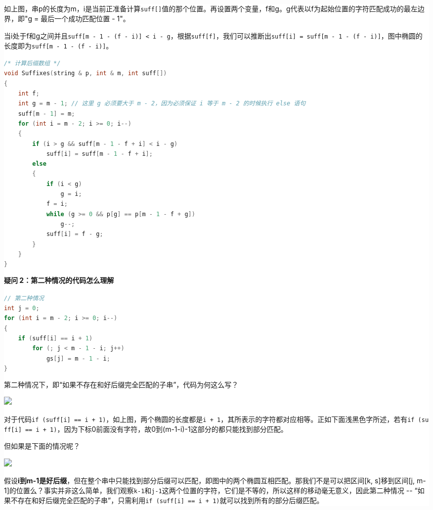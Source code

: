 如上图，串p的长度为m，i是当前正准备计算`suff[]`值的那个位置。再设置两个变量，f和g。g代表以f为起始位置的字符匹配成功的最左边界，即"g = 最后一个成功匹配位置 - 1"。

当i处于f和g之间并且`suff[m - 1 - (f - i)] < i - g`，根据`suff[f]`，我们可以推断出`suff[i] = suff[m - 1 - (f - i)]`，图中椭圆的长度即为`suff[m - 1 - (f - i)]`。

```c++
/* 计算后缀数组 */
void Suffixes(string & p, int & m, int suff[])
{
    int f;
    int g = m - 1; // 这里 g 必须要大于 m - 2，因为必须保证 i 等于 m - 2 的时候执行 else 语句
    suff[m - 1] = m;
    for (int i = m - 2; i >= 0; i--)
    {
        if (i > g && suff[m - 1 - f + i] < i - g)
            suff[i] = suff[m - 1 - f + i];
        else
        {
            if (i < g)
                g = i;
            f = i;
            while (g >= 0 && p[g] == p[m - 1 - f + g])
                g--;
            suff[i] = f - g;
        }
    }
}
```

**疑问 2：第二种情况的代码怎么理解**

```c++
// 第二种情况
int j = 0;
for (int i = m - 2; i >= 0; i--)
{
    if (suff[i] == i + 1)
        for (; j < m - 1 - i; j++)
            gs[j] = m - 1 - i;
}
```

第二种情况下，即“如果不存在和好后缀完全匹配的子串”，代码为何这么写？

![](http://oi0fekpsr.bkt.clouddn.com/Boyer-Moore%E7%AE%97%E6%B3%95_21.png)

对于代码`if (suff[i] == i + 1)`，如上图，两个椭圆的长度都是`i + 1`，其所表示的字符都对应相等。正如下面浅黑色字所述，若有`if (suff[i] == i + 1)`，因为下标0前面没有字符，故0到(m-1-i)-1这部分的都只能找到部分匹配。

但如果是下面的情况呢？

![](http://oi0fekpsr.bkt.clouddn.com/Boyer-Moore%E7%AE%97%E6%B3%95_22.png)

假设**i到m-1是好后缀**，但在整个串中只能找到部分后缀可以匹配，即图中的两个椭圆互相匹配。那我们不是可以把区间[k, s]移到区间[j, m-1]的位置么？事实并非这么简单，我们观察`k-1`和`j-1`这两个位置的字符，它们是不等的，所以这样的移动毫无意义，因此第二种情况 -- “如果不存在和好后缀完全匹配的子串”，只需利用`if (suff[i] == i + 1)`就可以找到所有的部分后缀匹配。
